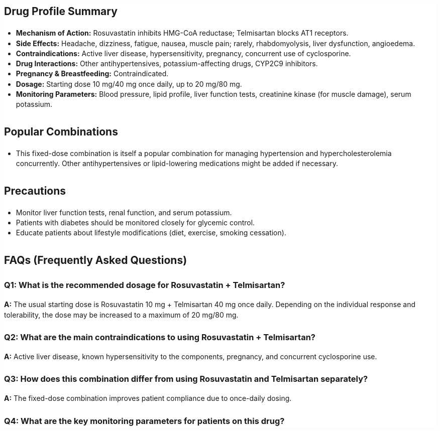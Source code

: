 ## **Drug Profile Summary**

- **Mechanism of Action:** Rosuvastatin inhibits HMG-CoA reductase; Telmisartan blocks AT1 receptors.
- **Side Effects:**  Headache, dizziness, fatigue, nausea, muscle pain; rarely, rhabdomyolysis, liver dysfunction, angioedema.
- **Contraindications:** Active liver disease, hypersensitivity, pregnancy, concurrent use of cyclosporine.
- **Drug Interactions:** Other antihypertensives, potassium-affecting drugs, CYP2C9 inhibitors.
- **Pregnancy & Breastfeeding:** Contraindicated.
- **Dosage:** Starting dose 10 mg/40 mg once daily, up to 20 mg/80 mg.
- **Monitoring Parameters:**  Blood pressure, lipid profile, liver function tests, creatinine kinase (for muscle damage), serum potassium.

## **Popular Combinations**

- This fixed-dose combination is itself a popular combination for managing hypertension and hypercholesterolemia concurrently.  Other antihypertensives or lipid-lowering medications might be added if necessary.

## **Precautions**

- Monitor liver function tests, renal function, and serum potassium.
- Patients with diabetes should be monitored closely for glycemic control.
- Educate patients about lifestyle modifications (diet, exercise, smoking cessation).

## **FAQs (Frequently Asked Questions)**


### **Q1: What is the recommended dosage for Rosuvastatin + Telmisartan?**

**A:** The usual starting dose is Rosuvastatin 10 mg + Telmisartan 40 mg once daily. Depending on the individual response and tolerability, the dose may be increased to a maximum of 20 mg/80 mg.



### **Q2:  What are the main contraindications to using Rosuvastatin + Telmisartan?**

**A:** Active liver disease, known hypersensitivity to the components, pregnancy, and concurrent cyclosporine use.

### **Q3:  How does this combination differ from using Rosuvastatin and Telmisartan separately?**

**A:** The fixed-dose combination improves patient compliance due to once-daily dosing.


### **Q4:  What are the key monitoring parameters for patients on this drug?**
